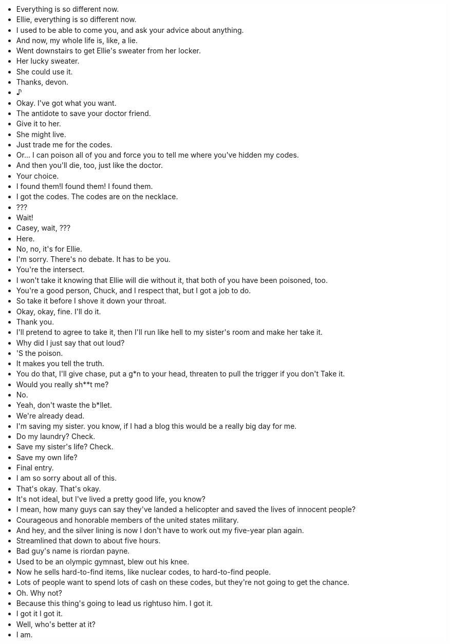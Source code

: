 - Everything is so different now.
- Ellie, everything is so different now.
- I used to be able to come you, and ask your advice about anything.
- And now, my whole life is, like, a lie.
- Went downstairs to get Ellie's sweater from her locker.
- Her lucky sweater.
- She could use it.
- Thanks, devon.
- ♪
- Okay. I've got what you want.
- The antidote to save your doctor friend.
- Give it to her.
- She might live.
- Just trade me for the codes.
- Or... I can poison all of you and force you to tell me where you've hidden my codes.
- And then you'll die, too, just like the doctor.
- Your choice.
- I found them!I found them! I found them.
- I got the codes. The codes are on the necklace.
- ???
- Wait!
- Casey, wait, ???
- Here.
- No, no, it's for Ellie.
- I'm sorry. There's no debate. It has to be you.
- You're the intersect.
- I won't take it knowing that Ellie will die without it, that both of you have been poisoned, too.
- You're a good person, Chuck, and I respect that, but I got a job to do.
- So take it before I shove it down your throat.
- Okay, okay, fine. I'll do it.
- Thank you.
- I'll pretend to agree to take it, then I'll run like hell to my sister's room and make her take it.
- Why did I just say that out loud?
- 'S the poison.
- It makes you tell the truth.
- You do that, I'll give chase, put a g\*n to your head, threaten to pull the trigger if you don't Take it.
- Would you really sh\*\*t me?
- No.
- Yeah, don't waste the b\*llet.
- We're already dead.
- I'm saving my sister. you know, if I had a blog this would be a really big day for me.
- Do my laundry? Check.
- Save my sister's life? Check.
- Save my own life?
- Final entry.
- I am so sorry about all of this.
- That's okay. That's okay.
- It's not ideal, but I've lived a pretty good life, you know?
- I mean, how many guys can say they've landed a helicopter and saved the lives of innocent people?
- Courageous and honorable members of the united states military.
- And hey, and the silver lining is now I don't have to work out my five-year plan again.
- Streamlined that down to about five hours.
- Bad guy's name is riordan payne.
- Used to be an olympic gymnast, blew out his knee.
- Now he sells hard-to-find items, like nuclear codes, to hard-to-find people.
- Lots of people want to spend lots of cash on these codes, but they're not going to get the chance.
- Oh. Why not?
- Because this thing's going to lead us rightuso him. I got it.
- I got it I got it.
- Well, who's better at it?
- I am.